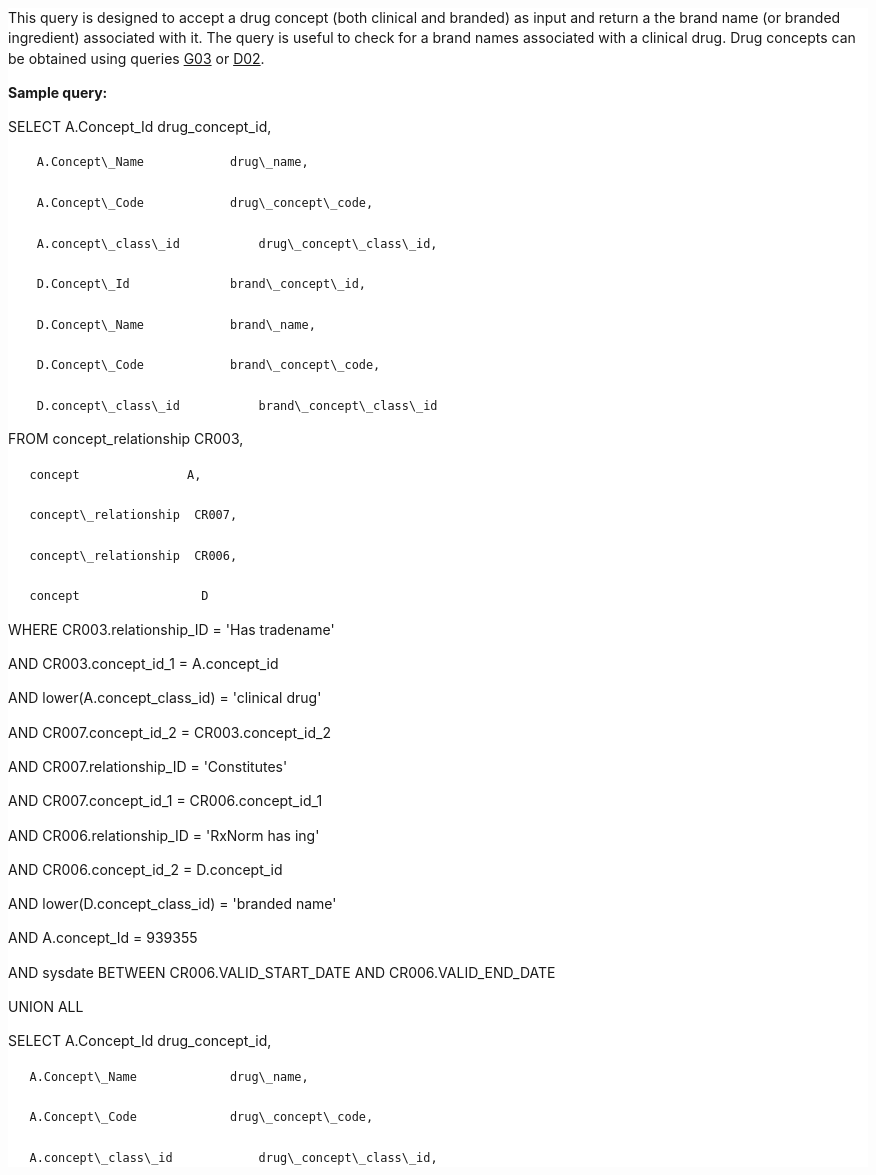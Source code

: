 This query is designed to accept a drug concept (both clinical and branded) as input and return a the brand name (or branded ingredient) associated with it. The query is useful to check for a brand names associated with a clinical drug. Drug concepts can be obtained using queries  [G03](http://vocabqueries.omop.org/general-queries/g3) or  [D02](http://vocabqueries.omop.org/drug-queries/d2).

**Sample query:**

SELECT A.Concept\_Id               drug\_concept\_id,

        A.Concept\_Name            drug\_name,

        A.Concept\_Code            drug\_concept\_code,

        A.concept\_class\_id           drug\_concept\_class\_id,

        D.Concept\_Id              brand\_concept\_id,

        D.Concept\_Name            brand\_name,

        D.Concept\_Code            brand\_concept\_code,

        D.concept\_class\_id           brand\_concept\_class\_id

FROM   concept\_relationship  CR003,

       concept               A,

       concept\_relationship  CR007,

       concept\_relationship  CR006,

       concept                 D

WHERE  CR003.relationship\_ID  = 'Has tradename'

AND    CR003.concept\_id\_1     = A.concept\_id

AND    lower(A.concept\_class\_id) = 'clinical drug'

AND    CR007.concept\_id\_2     = CR003.concept\_id\_2

AND    CR007.relationship\_ID  = 'Constitutes'

AND    CR007.concept\_id\_1     = CR006.concept\_id\_1

AND    CR006.relationship\_ID  = 'RxNorm has ing'

AND    CR006.concept\_id\_2     = D.concept\_id

AND    lower(D.concept\_class\_id) = 'branded name'

AND    A.concept\_Id           = 939355

AND    sysdate BETWEEN CR006.VALID\_START\_DATE AND CR006.VALID\_END\_DATE

UNION ALL

SELECT A.Concept\_Id               drug\_concept\_id,

       A.Concept\_Name             drug\_name,

       A.Concept\_Code             drug\_concept\_code,

       A.concept\_class\_id            drug\_concept\_class\_id,
